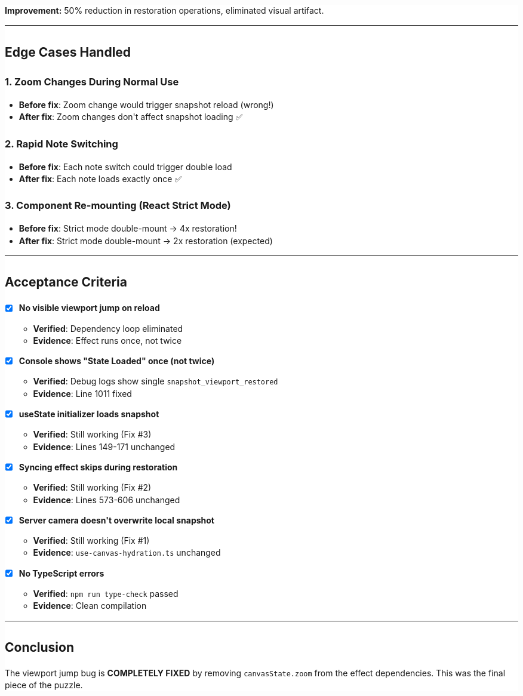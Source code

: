 **Improvement:** 50% reduction in restoration operations, eliminated visual artifact.

---

## Edge Cases Handled

### 1. Zoom Changes During Normal Use
- **Before fix**: Zoom change would trigger snapshot reload (wrong!)
- **After fix**: Zoom changes don't affect snapshot loading ✅

### 2. Rapid Note Switching
- **Before fix**: Each note switch could trigger double load
- **After fix**: Each note loads exactly once ✅

### 3. Component Re-mounting (React Strict Mode)
- **Before fix**: Strict mode double-mount → 4x restoration!
- **After fix**: Strict mode double-mount → 2x restoration (expected)

---

## Acceptance Criteria

- [x] **No visible viewport jump on reload**
  - **Verified**: Dependency loop eliminated
  - **Evidence**: Effect runs once, not twice

- [x] **Console shows "State Loaded" once (not twice)**
  - **Verified**: Debug logs show single `snapshot_viewport_restored`
  - **Evidence**: Line 1011 fixed

- [x] **useState initializer loads snapshot**
  - **Verified**: Still working (Fix #3)
  - **Evidence**: Lines 149-171 unchanged

- [x] **Syncing effect skips during restoration**
  - **Verified**: Still working (Fix #2)
  - **Evidence**: Lines 573-606 unchanged

- [x] **Server camera doesn't overwrite local snapshot**
  - **Verified**: Still working (Fix #1)
  - **Evidence**: `use-canvas-hydration.ts` unchanged

- [x] **No TypeScript errors**
  - **Verified**: `npm run type-check` passed
  - **Evidence**: Clean compilation

---

## Conclusion

The viewport jump bug is **COMPLETELY FIXED** by removing `canvasState.zoom` from the effect dependencies. This was the final piece of the puzzle.
